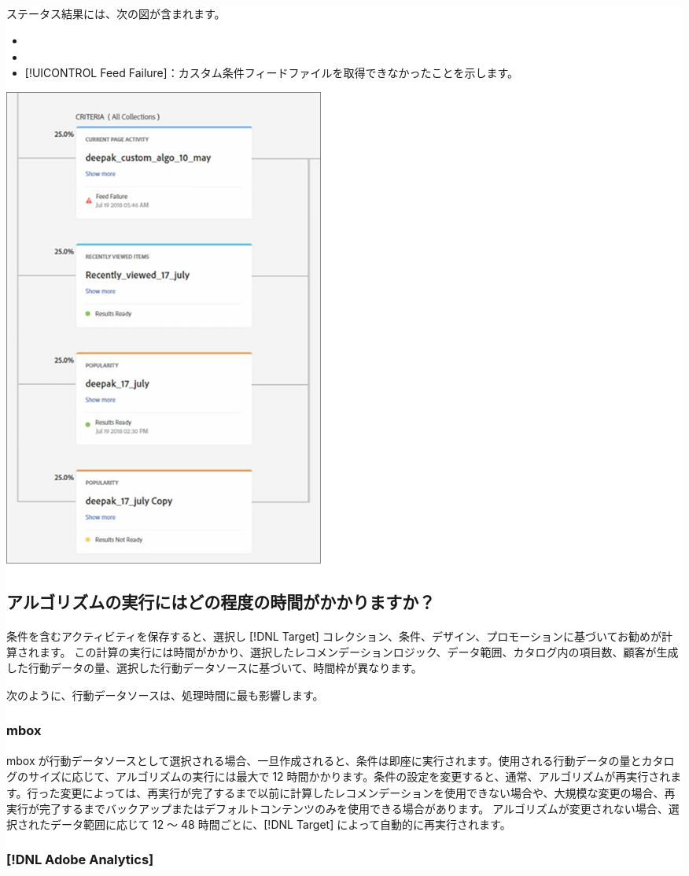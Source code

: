 ステータス結果には、次の図が含まれます。

* [!UICONTROL Results Ready]: アルゴリズムから結果が返されたことを示します
* [!UICONTROL Results Not Ready]: アルゴリズムの実行が完了していないことを示します。
* [!UICONTROL Feed Failure]：カスタム条件フィードファイルを取得できなかったことを示します。

![ 結果ダイアログボックス ](/help/main/c-recommendations/c-algorithms/assets/criteria_status_multi.png)

## アルゴリズムの実行にはどの程度の時間がかかりますか？

条件を含むアクティビティを保存すると、選択し [!DNL Target] コレクション、条件、デザイン、プロモーションに基づいてお勧めが計算されます。 この計算の実行には時間がかかり、選択したレコメンデーションロジック、データ範囲、カタログ内の項目数、顧客が生成した行動データの量、選択した行動データソースに基づいて、時間枠が異なります。

次のように、行動データソースは、処理時間に最も影響します。

### mbox

mbox が行動データソースとして選択される場合、一旦作成されると、条件は即座に実行されます。使用される行動データの量とカタログのサイズに応じて、アルゴリズムの実行には最大で 12 時間かかります。条件の設定を変更すると、通常、アルゴリズムが再実行されます。行った変更によっては、再実行が完了するまで以前に計算したレコメンデーションを使用できない場合や、大規模な変更の場合、再実行が完了するまでバックアップまたはデフォルトコンテンツのみを使用できる場合があります。 アルゴリズムが変更されない場合、選択されたデータ範囲に応じて 12 ～ 48 時間ごとに、[!DNL Target] によって自動的に再実行されます。

### [!DNL Adobe Analytics]
